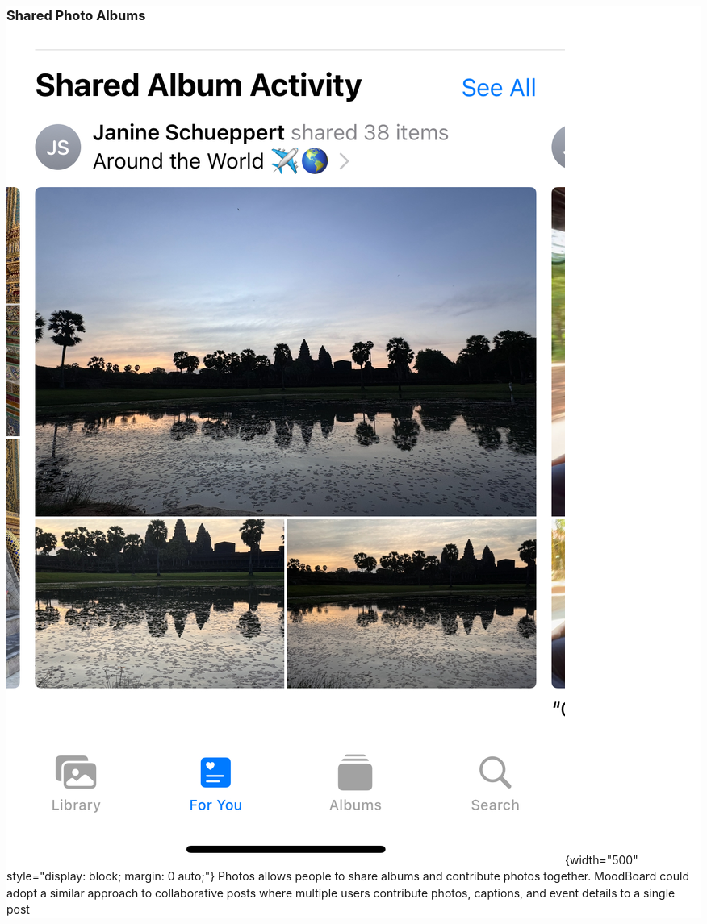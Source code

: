 ### Shared Photo Albums
![photos shared](assets/photosShared.jpeg){width="500"  style="display: block; margin: 0 auto;"}
Photos allows people to share albums and contribute photos together. MoodBoard could adopt a similar approach to collaborative posts where multiple users contribute photos, captions, and event details to a single post
